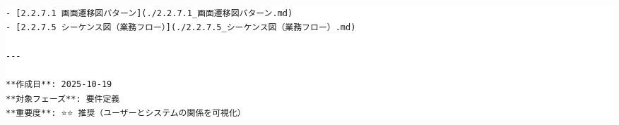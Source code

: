 ```
- [2.2.7.1 画面遷移図パターン](./2.2.7.1_画面遷移図パターン.md)
- [2.2.7.5 シーケンス図（業務フロー）](./2.2.7.5_シーケンス図（業務フロー）.md)

---

**作成日**: 2025-10-19
**対象フェーズ**: 要件定義
**重要度**: ⭐⭐ 推奨（ユーザーとシステムの関係を可視化）
